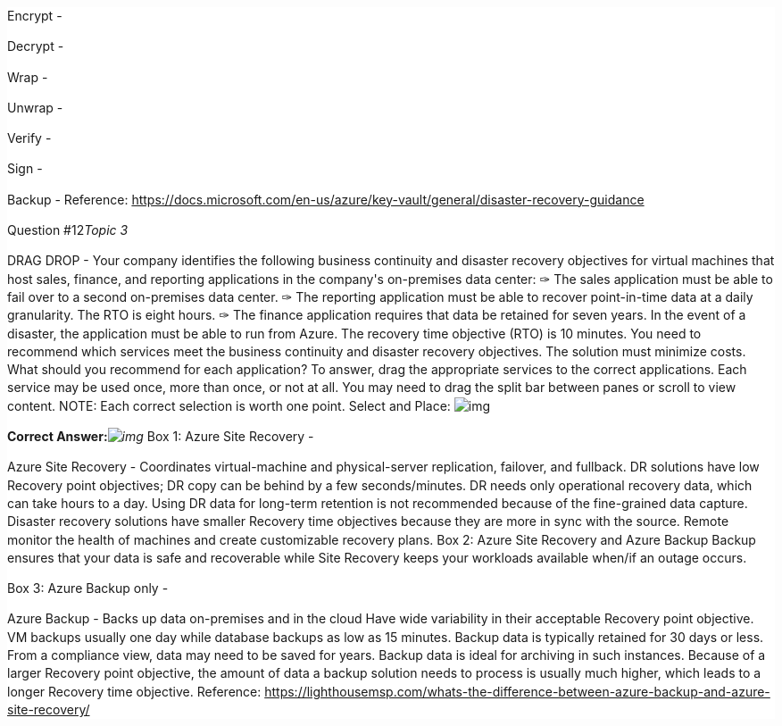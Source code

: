 Encrypt -

Decrypt -

Wrap -

Unwrap -

Verify -

Sign -

Backup -
Reference:
https://docs.microsoft.com/en-us/azure/key-vault/general/disaster-recovery-guidance

Question #12*Topic 3*

DRAG DROP -
Your company identifies the following business continuity and disaster recovery objectives for virtual machines that host sales, finance, and reporting applications in the company's on-premises data center:
✑ The sales application must be able to fail over to a second on-premises data center.
✑ The reporting application must be able to recover point-in-time data at a daily granularity. The RTO is eight hours.
✑ The finance application requires that data be retained for seven years. In the event of a disaster, the application must be able to run from Azure. The recovery time objective (RTO) is 10 minutes.
You need to recommend which services meet the business continuity and disaster recovery objectives. The solution must minimize costs.
What should you recommend for each application? To answer, drag the appropriate services to the correct applications. Each service may be used once, more than once, or not at all. You may need to drag the split bar between panes or scroll to view content.
NOTE: Each correct selection is worth one point.
Select and Place:
![img](https://www.examtopics.com/assets/media/exam-media/04224/0014900004.jpg)

**Correct Answer:***![img](https://www.examtopics.com/assets/media/exam-media/04224/0015000001.jpg)*
Box 1: Azure Site Recovery -

Azure Site Recovery -
Coordinates virtual-machine and physical-server replication, failover, and fullback.
DR solutions have low Recovery point objectives; DR copy can be behind by a few seconds/minutes.
DR needs only operational recovery data, which can take hours to a day. Using DR data for long-term retention is not recommended because of the fine-grained data capture.
Disaster recovery solutions have smaller Recovery time objectives because they are more in sync with the source.
Remote monitor the health of machines and create customizable recovery plans.
Box 2: Azure Site Recovery and Azure Backup
Backup ensures that your data is safe and recoverable while Site Recovery keeps your workloads available when/if an outage occurs.

Box 3: Azure Backup only -

Azure Backup -
Backs up data on-premises and in the cloud
Have wide variability in their acceptable Recovery point objective. VM backups usually one day while database backups as low as 15 minutes.
Backup data is typically retained for 30 days or less. From a compliance view, data may need to be saved for years. Backup data is ideal for archiving in such instances.
Because of a larger Recovery point objective, the amount of data a backup solution needs to process is usually much higher, which leads to a longer Recovery time objective.
Reference:
https://lighthousemsp.com/whats-the-difference-between-azure-backup-and-azure-site-recovery/
